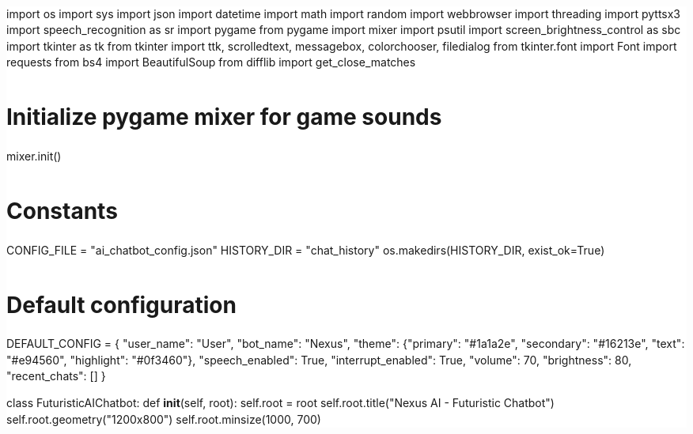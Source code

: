 import os
import sys
import json
import datetime
import math
import random
import webbrowser
import threading
import pyttsx3
import speech_recognition as sr
import pygame
from pygame import mixer
import psutil
import screen_brightness_control as sbc
import tkinter as tk
from tkinter import ttk, scrolledtext, messagebox, colorchooser, filedialog
from tkinter.font import Font
import requests
from bs4 import BeautifulSoup
from difflib import get_close_matches

# Initialize pygame mixer for game sounds
mixer.init()

# Constants
CONFIG_FILE = "ai_chatbot_config.json"
HISTORY_DIR = "chat_history"
os.makedirs(HISTORY_DIR, exist_ok=True)

# Default configuration
DEFAULT_CONFIG = {
    "user_name": "User",
    "bot_name": "Nexus",
    "theme": {"primary": "#1a1a2e", "secondary": "#16213e", "text": "#e94560", "highlight": "#0f3460"},
    "speech_enabled": True,
    "interrupt_enabled": True,
    "volume": 70,
    "brightness": 80,
    "recent_chats": []
}

class FuturisticAIChatbot:
    def __init__(self, root):
        self.root = root
        self.root.title("Nexus AI - Futuristic Chatbot")
        self.root.geometry("1200x800")
        self.root.minsize(1000, 700)
        